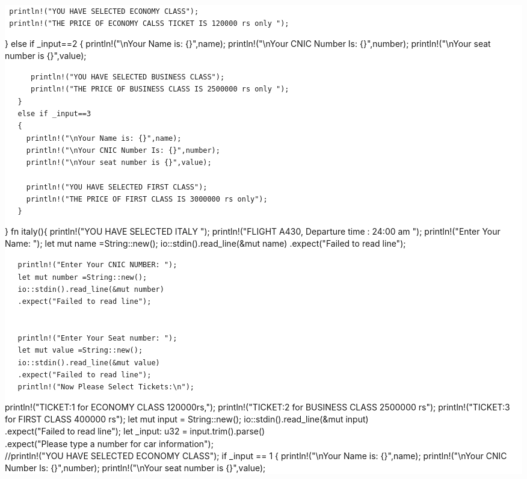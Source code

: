     println!("YOU HAVE SELECTED ECONOMY CLASS");
     println!("THE PRICE OF ECONOMY CALSS TICKET IS 120000 rs only ");
   }
  else if _input==2
       { 
          println!("\nYour Name is: {}",name);
          println!("\nYour CNIC Number Is: {}",number);
          println!("\nYour seat number is {}",value);

          println!("YOU HAVE SELECTED BUSINESS CLASS");
          println!("THE PRICE OF BUSINESS CLASS IS 2500000 rs only ");
       }
       else if _input==3
       {
         println!("\nYour Name is: {}",name);
         println!("\nYour CNIC Number Is: {}",number);
         println!("\nYour seat number is {}",value);

         println!("YOU HAVE SELECTED FIRST CLASS");
         println!("THE PRICE OF FIRST CLASS IS 3000000 rs only");
       } 


}
fn italy(){
  println!("YOU HAVE SELECTED ITALY ");
  println!("FLIGHT A430, Departure time : 24:00 am ");
  println!("Enter Your Name: ");
       let mut name =String::new();
       io::stdin().read_line(&mut name)
       .expect("Failed to read line"); 



       println!("Enter Your CNIC NUMBER: ");
       let mut number =String::new();
       io::stdin().read_line(&mut number)
       .expect("Failed to read line"); 


       println!("Enter Your Seat number: ");
       let mut value =String::new();
       io::stdin().read_line(&mut value)
       .expect("Failed to read line"); 
       println!("Now Please Select Tickets:\n");


  println!("TICKET:1 for ECONOMY CLASS 120000rs,");
  println!("TICKET:2 for BUSINESS CLASS 2500000 rs");
  println!("TICKET:3 for FIRST CLASS 400000 rs");
let mut input = String::new(); 
   io::stdin().read_line(&mut input)  
   .expect("Failed to read line"); 
   let _input: u32 = input.trim().parse()        
   .expect("Please type a number for car information");     
   //println!("YOU HAVE SELECTED ECONOMY CLASS");
   if _input == 1
   {
     println!("\nYour Name is: {}",name);
     println!("\nYour CNIC Number Is: {}",number);
     println!("\nYour seat number is {}",value);
